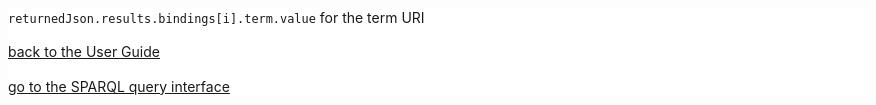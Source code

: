 ```returnedJson.results.bindings[i].term.value``` for the term URI



[back to the User Guide](README.md)

[go to the SPARQL query interface](https://sparql.vanderbilt.edu/#query)
